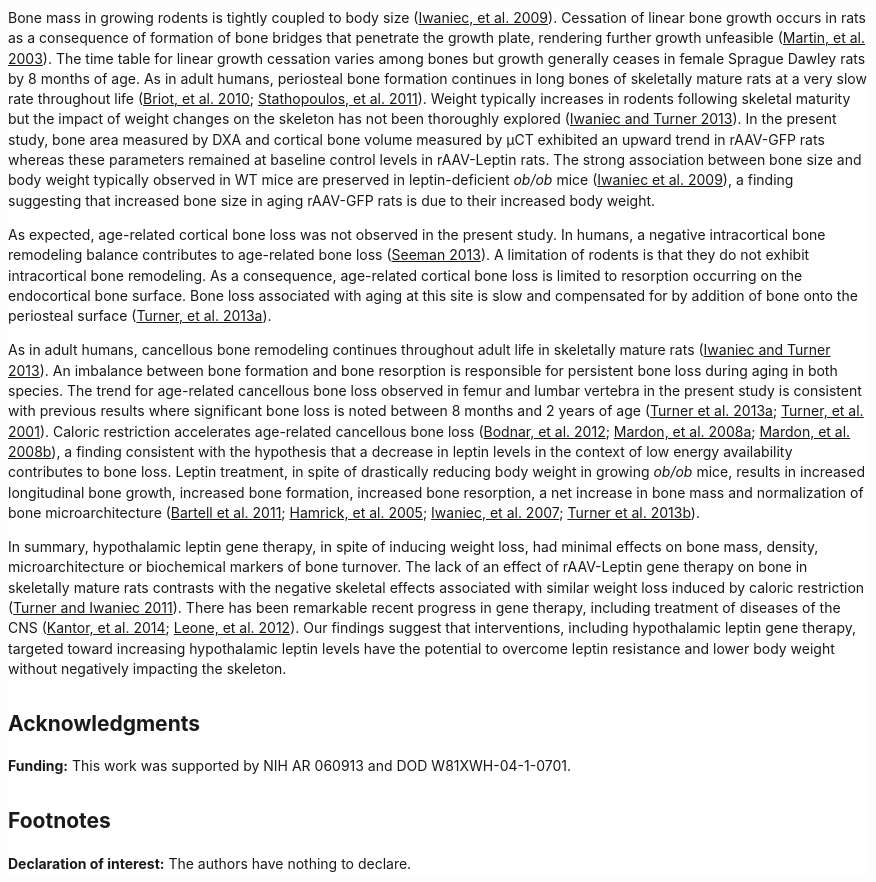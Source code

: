 Bone mass in growing rodents is tightly coupled to body size ([Iwaniec, et al. 2009](#R52)). Cessation of linear bone growth occurs in rats as a consequence of formation of bone bridges that penetrate the growth plate, rendering further growth unfeasible ([Martin, et al. 2003](#R66)). The time table for linear growth cessation varies among bones but growth generally ceases in female Sprague Dawley rats by 8 months of age. As in adult humans, periosteal bone formation continues in long bones of skeletally mature rats at a very slow rate throughout life ([Briot, et al. 2010](#R15); [Stathopoulos, et al. 2011](#R83)). Weight typically increases in rodents following skeletal maturity but the impact of weight changes on the skeleton has not been thoroughly explored ([Iwaniec and Turner 2013](#R53)). In the present study, bone area measured by DXA and cortical bone volume measured by μCT exhibited an upward trend in rAAV-GFP rats whereas these parameters remained at baseline control levels in rAAV-Leptin rats. The strong association between bone size and body weight typically observed in WT mice are preserved in leptin-deficient _ob/ob_ mice ([Iwaniec et al. 2009](#R52)), a finding suggesting that increased bone size in aging rAAV-GFP rats is due to their increased body weight.

As expected, age-related cortical bone loss was not observed in the present study. In humans, a negative intracortical bone remodeling balance contributes to age-related bone loss ([Seeman 2013](#R79)). A limitation of rodents is that they do not exhibit intracortical bone remodeling. As a consequence, age-related cortical bone loss is limited to resorption occurring on the endocortical bone surface. Bone loss associated with aging at this site is slow and compensated for by addition of bone onto the periosteal surface ([Turner, et al. 2013a](#R91)).

As in adult humans, cancellous bone remodeling continues throughout adult life in skeletally mature rats ([Iwaniec and Turner 2013](#R53)). An imbalance between bone formation and bone resorption is responsible for persistent bone loss during aging in both species. The trend for age-related cancellous bone loss observed in femur and lumbar vertebra in the present study is consistent with previous results where significant bone loss is noted between 8 months and 2 years of age ([Turner et al. 2013a](#R91); [Turner, et al. 2001](#R93)). Caloric restriction accelerates age-related cancellous bone loss ([Bodnar, et al. 2012](#R11); [Mardon, et al. 2008a](#R64); [Mardon, et al. 2008b](#R65)), a finding consistent with the hypothesis that a decrease in leptin levels in the context of low energy availability contributes to bone loss. Leptin treatment, in spite of drastically reducing body weight in growing _ob/ob_ mice, results in increased longitudinal bone growth, increased bone formation, increased bone resorption, a net increase in bone mass and normalization of bone microarchitecture ([Bartell et al. 2011](#R6); [Hamrick, et al. 2005](#R45); [Iwaniec, et al. 2007](#R50); [Turner et al. 2013b](#R92)).

In summary, hypothalamic leptin gene therapy, in spite of inducing weight loss, had minimal effects on bone mass, density, microarchitecture or biochemical markers of bone turnover. The lack of an effect of rAAV-Leptin gene therapy on bone in skeletally mature rats contrasts with the negative skeletal effects associated with similar weight loss induced by caloric restriction ([Turner and Iwaniec 2011](#R90)). There has been remarkable recent progress in gene therapy, including treatment of diseases of the CNS ([Kantor, et al. 2014](#R54); [Leone, et al. 2012](#R58)). Our findings suggest that interventions, including hypothalamic leptin gene therapy, targeted toward increasing hypothalamic leptin levels have the potential to overcome leptin resistance and lower body weight without negatively impacting the skeleton.

## Acknowledgments

**Funding:** This work was supported by NIH AR 060913 and DOD W81XWH-04-1-0701.

## Footnotes

**Declaration of interest:** The authors have nothing to declare.
